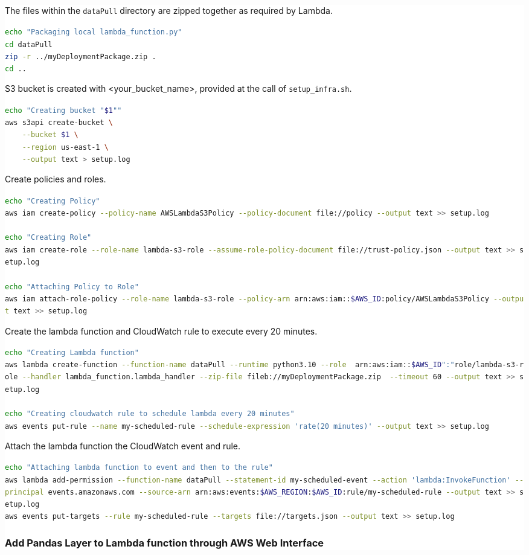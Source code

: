 The files within the `dataPull` directory are zipped together as required by Lambda. 

```bash
echo "Packaging local lambda_function.py"
cd dataPull
zip -r ../myDeploymentPackage.zip .
cd ..
```
S3 bucket is created with <your_bucket_name>, provided at the call of `setup_infra.sh`. 

```bash
echo "Creating bucket "$1""
aws s3api create-bucket \
    --bucket $1 \
    --region us-east-1 \
    --output text > setup.log
```

Create policies and roles. 
```bash
echo "Creating Policy"
aws iam create-policy --policy-name AWSLambdaS3Policy --policy-document file://policy --output text >> setup.log

echo "Creating Role"
aws iam create-role --role-name lambda-s3-role --assume-role-policy-document file://trust-policy.json --output text >> setup.log

echo "Attaching Policy to Role"
aws iam attach-role-policy --role-name lambda-s3-role --policy-arn arn:aws:iam::$AWS_ID:policy/AWSLambdaS3Policy --output text >> setup.log
```
Create the lambda function and CloudWatch rule to execute every 20 minutes. 

```bash
echo "Creating Lambda function"
aws lambda create-function --function-name dataPull --runtime python3.10 --role  arn:aws:iam::$AWS_ID":"role/lambda-s3-role --handler lambda_function.lambda_handler --zip-file fileb://myDeploymentPackage.zip  --timeout 60 --output text >> setup.log

echo "Creating cloudwatch rule to schedule lambda every 20 minutes"
aws events put-rule --name my-scheduled-rule --schedule-expression 'rate(20 minutes)' --output text >> setup.log
```

Attach the lambda function the CloudWatch event and rule. 
```bash
echo "Attaching lambda function to event and then to the rule"
aws lambda add-permission --function-name dataPull --statement-id my-scheduled-event --action 'lambda:InvokeFunction' --principal events.amazonaws.com --source-arn arn:aws:events:$AWS_REGION:$AWS_ID:rule/my-scheduled-rule --output text >> setup.log
aws events put-targets --rule my-scheduled-rule --targets file://targets.json --output text >> setup.log
```

### Add Pandas Layer to Lambda function through AWS Web Interface
